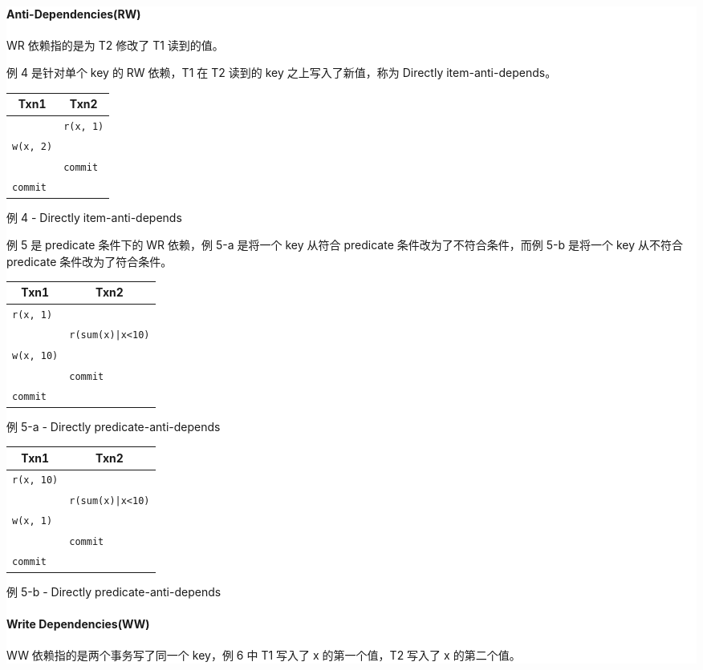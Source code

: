 #### Anti-Dependencies(RW)

WR 依赖指的是为 T2 修改了 T1 读到的值。

例 4 是针对单个 key 的 RW 依赖，T1 在 T2 读到的 key 之上写入了新值，称为 Directly item-anti-depends。

|Txn1|Txn2|
|-|-|
|| `r(x, 1)` |
| `w(x, 2)` ||
|| `commit` |
| `commit` ||

<div class="caption-center">例 4 - Directly item-anti-depends</div>

例 5 是 predicate 条件下的 WR 依赖，例 5-a 是将一个 key 从符合 predicate 条件改为了不符合条件，而例 5-b 是将一个 key 从不符合 predicate 条件改为了符合条件。

|Txn1|Txn2|
|-|-|
| `r(x, 1)` ||
|| `r(sum(x)\|x<10)` |
| `w(x, 10)` ||
|| `commit` |
| `commit` ||

<div class="caption-center">例 5-a - Directly predicate-anti-depends</div>

|Txn1|Txn2|
|-|-|
| `r(x, 10)` ||
|| `r(sum(x)\|x<10)` |
| `w(x, 1)` ||
|| `commit` |
| `commit` ||

<div class="caption-center">例 5-b - Directly predicate-anti-depends</div>

#### Write Dependencies(WW)

WW 依赖指的是两个事务写了同一个 key，例 6 中 T1 写入了 x 的第一个值，T2 写入了 x 的第二个值。
